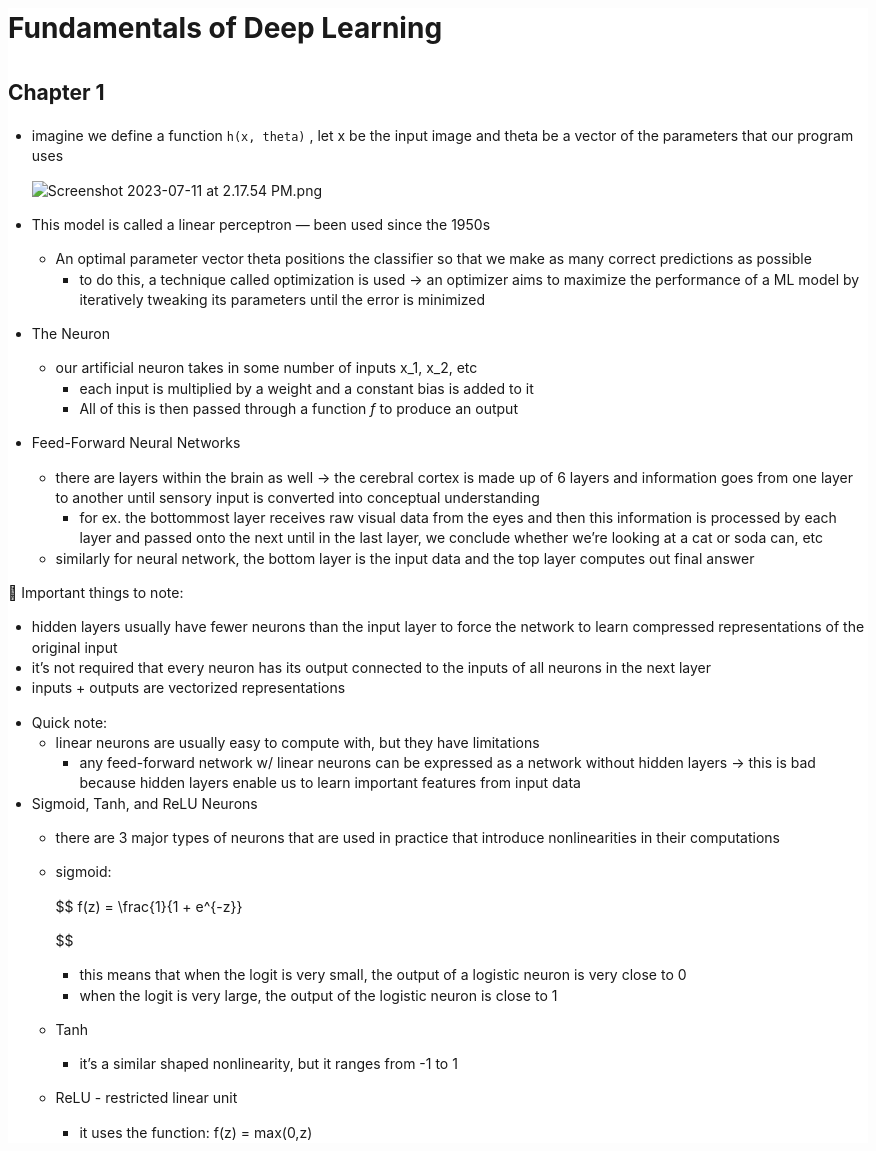 # Fundamentals of Deep Learning


## Chapter 1

- imagine we define a function `h(x, theta)` , let x be the input image and theta be a vector of the parameters that our program uses
    
    ![Screenshot 2023-07-11 at 2.17.54 PM.png](https://s3-us-west-2.amazonaws.com/secure.notion-static.com/edbcabc5-ec26-4592-ba89-c1f39d567c2e/Screenshot_2023-07-11_at_2.17.54_PM.png)
    
- This model is called a linear perceptron — been used since the 1950s
    - An optimal parameter vector theta positions the classifier so that we make as many correct predictions as possible
        - to do this, a technique called optimization is used → an optimizer aims to maximize the performance of a ML model by iteratively tweaking its parameters until the error is minimized
- The Neuron
    - our artificial neuron takes in some number of inputs x_1, x_2, etc
        - each input is multiplied by a weight and a constant bias is added to it
        - All of this is then passed through a function *f* to produce an output
- Feed-Forward Neural Networks
    - there are layers within the brain as well → the cerebral cortex is made up of 6 layers and information goes from one layer to another until sensory input is converted into conceptual understanding
        - for ex. the bottommost layer receives raw visual data from the eyes and then this information is processed by each layer and passed onto the next until in the last layer, we conclude whether we’re looking at a cat or soda can, etc
    - similarly for neural network, the bottom layer is the input data and the top layer computes out final answer

<aside>
🧩 Important things to note:

- hidden layers usually have fewer neurons than the input layer to force the network to learn compressed representations of the original input
- it’s not required that every neuron has its output connected to the inputs of all neurons in the next layer
- inputs + outputs are vectorized representations
</aside>

- Quick note:
    - linear neurons are usually easy to compute with, but they have limitations
        - any feed-forward network w/ linear neurons can be expressed as a network without hidden layers → this is bad because hidden layers enable us to learn important features from input data
- Sigmoid, Tanh, and ReLU Neurons
    - there are 3 major types of neurons that are used in practice that introduce nonlinearities in their computations
    - sigmoid:
        
        $$
        f(z) = \frac{1}{1 + e^{-z}}
        
        $$
        
        - this means that when the logit is very small, the output of a logistic neuron is very close to 0
        - when the logit is very large, the output of the logistic neuron is close to 1
    - Tanh
        - it’s a similar shaped nonlinearity, but it ranges from -1 to 1
    - ReLU - restricted linear unit
        - it uses the function: f(z) = max(0,z)
